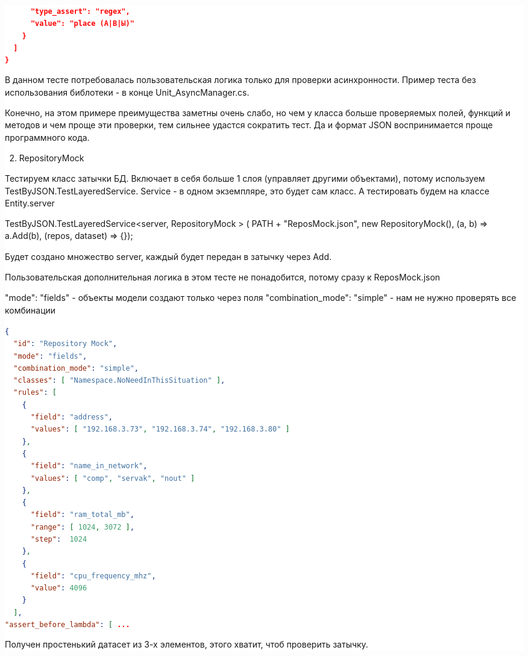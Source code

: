 ```json
      "type_assert": "regex",
      "value": "place (A|B|Ы)"
    }
  ]
}
```

В данном тесте потребовалась пользовательская логика только для проверки асинхронности.
Пример теста без использования библотеки - в конце Unit_AsyncManager.cs.

Конечно, на этом примере преимущества заметны очень слабо, но чем у класса больше проверяемых полей, функций и методов и чем проще эти проверки, тем сильнее удастся сократить тест. Да и формат JSON воспринимается проще программного кода.


2. RepositoryMock<T>

Тестируем класс затычки БД. Включает в себя больше 1 слоя (управляет другими объектами), потому используем TestByJSON.TestLayeredService. Service - в одном экземпляре, это будет сам класс. А тестировать будем на классе Entity.server

TestByJSON.TestLayeredService<server, RepositoryMock <server>> (
    PATH + "ReposMock.json",
    new RepositoryMock<server>(),
    (a, b) => a.Add(b),
    (repos, dataset) => {});

Будет создано множество server, каждый будет передан в затычку через Add. 

Пользовательская дополнительная логика в этом тесте не понадобится, потому сразу к ReposMock.json

"mode": "fields" - объекты модели создают только через поля
"combination_mode": "simple" - нам не нужно проверять все комбинации

```json
{
  "id": "Repository Mock",
  "mode": "fields",
  "combination_mode": "simple",
  "classes": [ "Namespace.NoNeedInThisSituation" ],
  "rules": [
    {
      "field": "address",
      "values": [ "192.168.3.73", "192.168.3.74", "192.168.3.80" ]
    },
    {
      "field": "name_in_network",
      "values": [ "comp", "servak", "nout" ]
    },
    {
      "field": "ram_total_mb",
      "range": [ 1024, 3072 ],
      "step":  1024
    },
    {
      "field": "cpu_frequency_mhz",
      "value": 4096
    }
  ],
"assert_before_lambda": [ ...
```
Получен простенький датасет из 3-х элементов, этого хватит, чтоб проверить затычку.
